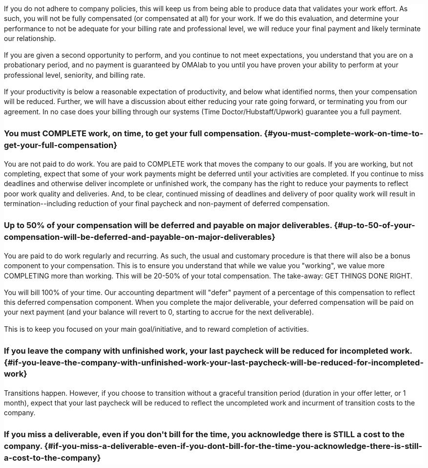 If you do not adhere to company policies, this will keep us from being able to produce data that validates your work effort. As such, you will not be fully compensated \(or compensated at all\) for your work. If we do this evaluation, and determine your performance to not be adequate for your billing rate and professional level, we will reduce your final payment and likely terminate our relationship.

If you are given a second opportunity to perform, and you continue to not meet expectations, you understand that you are on a probationary period, and no payment is guaranteed by OMAlab to you until you have proven your ability to perform at your professional level, seniority, and billing rate.

If your productivity is below a reasonable expectation of productivity, and below what identified norms, then your compensation will be reduced. Further, we will have a discussion about either reducing your rate going forward, or terminating you from our agreement. In no case does your billing through our systems \(Time Doctor/Hubstaff/Upwork\) guarantee you a full payment.

### You must COMPLETE work, on time, to get your full compensation. {#you-must-complete-work-on-time-to-get-your-full-compensation}

You are not paid to do work. You are paid to COMPLETE work that moves the company to our goals. If you are working, but not completing, expect that some of your work payments might be deferred until your activities are completed. If you continue to miss deadlines and otherwise deliver incomplete or unfinished work, the company has the right to reduce your payments to reflect poor work quality and deliveries. And, to be clear, continued missing of deadlines and delivery of poor quality work will result in termination--including reduction of your final paycheck and non-payment of deferred compensation.

### Up to 50% of your compensation will be deferred and payable on major deliverables. {#up-to-50-of-your-compensation-will-be-deferred-and-payable-on-major-deliverables}

You are paid to do work regularly and recurring. As such, the usual and customary procedure is that there will also be a bonus component to your compensation. This is to ensure you understand that while we value you "working", we value more COMPLETING more than working. This will be 20-50% of your total compensation. The take-away: GET THINGS DONE RIGHT.

You will bill 100% of your time. Our accounting department will "defer" payment of a percentage of this compensation to reflect this deferred compensation component. When you complete the major deliverable, your deferred compensation will be paid on your next payment \(and your balance will revert to 0, starting to accrue for the next deliverable\).

This is to keep you focused on your main goal/initiative, and to reward completion of activities.

### If you leave the company with unfinished work, your last paycheck will be reduced for incompleted work. {#if-you-leave-the-company-with-unfinished-work-your-last-paycheck-will-be-reduced-for-incompleted-work}

Transitions happen. However, if you choose to transition without a graceful transition period \(duration in your offer letter, or 1 month\), expect that your last paycheck will be reduced to reflect the uncompleted work and incurment of transition costs to the company.

### If you miss a deliverable, even if you don't bill for the time, you acknowledge there is STILL a cost to the company. {#if-you-miss-a-deliverable-even-if-you-dont-bill-for-the-time-you-acknowledge-there-is-still-a-cost-to-the-company}
